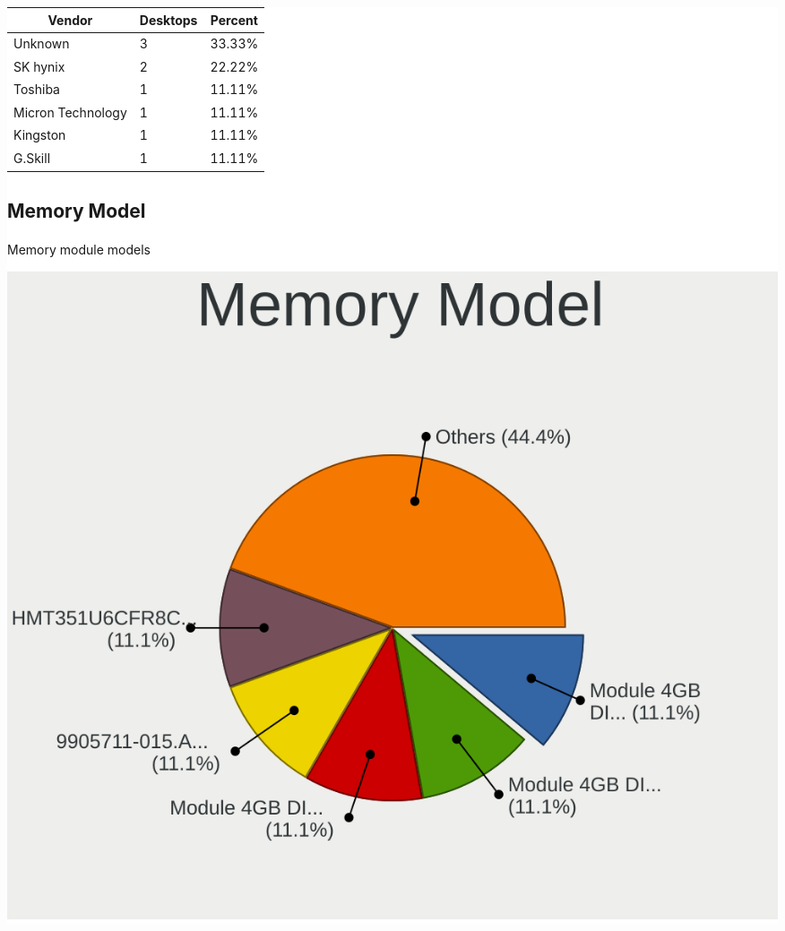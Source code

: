 
| Vendor            | Desktops | Percent |
|-------------------|----------|---------|
| Unknown           | 3        | 33.33%  |
| SK hynix          | 2        | 22.22%  |
| Toshiba           | 1        | 11.11%  |
| Micron Technology | 1        | 11.11%  |
| Kingston          | 1        | 11.11%  |
| G.Skill           | 1        | 11.11%  |

Memory Model
------------

Memory module models

![Memory Model](./images/pie_chart/memory_model.svg)
